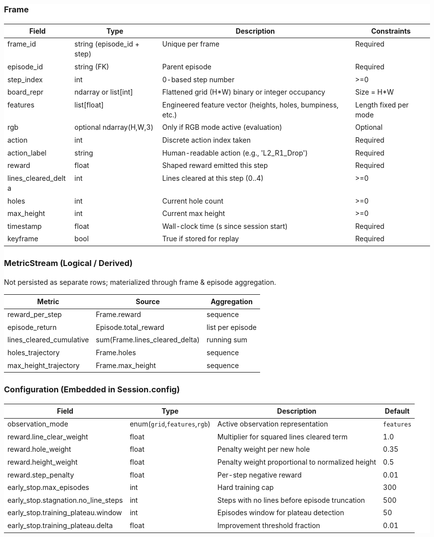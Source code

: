### Frame

| Field | Type | Description | Constraints |
|-------|------|-------------|-------------|
| frame_id | string (episode_id + step) | Unique per frame | Required |
| episode_id | string (FK) | Parent episode | Required |
| step_index | int | 0-based step number | >=0 |
| board_repr | ndarray or list[int] | Flattened grid (H*W) binary or integer occupancy | Size = H*W |
| features | list[float] | Engineered feature vector (heights, holes, bumpiness, etc.) | Length fixed per mode |
| rgb | optional ndarray(H,W,3) | Only if RGB mode active (evaluation) | Optional |
| action | int | Discrete action index taken | Required |
| action_label | string | Human-readable action (e.g., 'L2_R1_Drop') | Required |
| reward | float | Shaped reward emitted this step | Required |
| lines_cleared_delta | int | Lines cleared at this step (0..4) | >=0 |
| holes | int | Current hole count | >=0 |
| max_height | int | Current max height | >=0 |
| timestamp | float | Wall-clock time (s since session start) | Required |
| keyframe | bool | True if stored for replay | Required |

### MetricStream (Logical / Derived)

Not persisted as separate rows; materialized through frame & episode aggregation.

| Metric | Source | Aggregation |
|--------|--------|-------------|
| reward_per_step | Frame.reward | sequence |
| episode_return | Episode.total_reward | list per episode |
| lines_cleared_cumulative | sum(Frame.lines_cleared_delta) | running sum |
| holes_trajectory | Frame.holes | sequence |
| max_height_trajectory | Frame.max_height | sequence |

### Configuration (Embedded in Session.config)

| Field | Type | Description | Default |
|-------|------|-------------|---------|
| observation_mode | enum(`grid`,`features`,`rgb`) | Active observation representation | `features` |
| reward.line_clear_weight | float | Multiplier for squared lines cleared term | 1.0 |
| reward.hole_weight | float | Penalty weight per new hole | 0.35 |
| reward.height_weight | float | Penalty weight proportional to normalized height | 0.5 |
| reward.step_penalty | float | Per-step negative reward | 0.01 |
| early_stop.max_episodes | int | Hard training cap | 300 |
| early_stop.stagnation.no_line_steps | int | Steps with no lines before episode truncation | 500 |
| early_stop.training_plateau.window | int | Episodes window for plateau detection | 50 |
| early_stop.training_plateau.delta | float | Improvement threshold fraction | 0.01 |